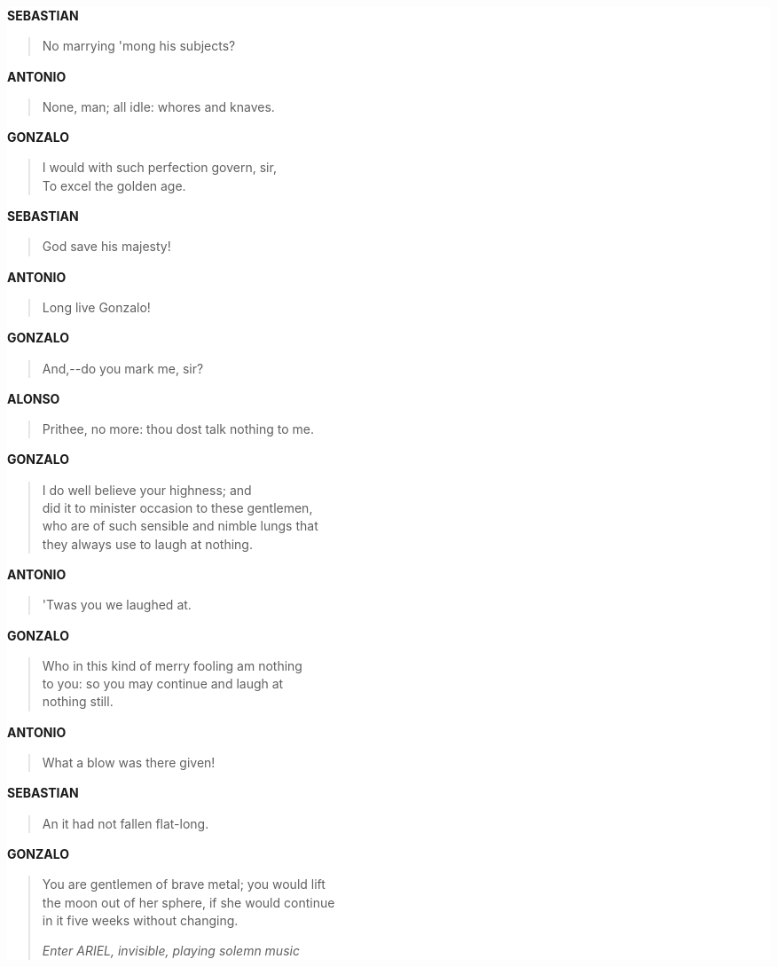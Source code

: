 <span id="speech93">**SEBASTIAN**</span>

> <span id="2.1.170">No marrying 'mong his subjects?</span>  

<span id="speech94">**ANTONIO**</span>

> <span id="2.1.171">None, man; all idle: whores and knaves.</span>  

<span id="speech95">**GONZALO**</span>

> <span id="2.1.172">I would with such perfection govern, sir,</span>  
> <span id="2.1.173">To excel the golden age.</span>  

<span id="speech96">**SEBASTIAN**</span>

> <span id="2.1.174">God save his majesty!</span>  

<span id="speech97">**ANTONIO**</span>

> <span id="2.1.175">Long live Gonzalo!</span>  

<span id="speech98">**GONZALO**</span>

> <span id="2.1.176">And,--do you mark me, sir?</span>  

<span id="speech99">**ALONSO**</span>

> <span id="2.1.177">Prithee, no more: thou dost talk nothing to
> me.</span>  

<span id="speech100">**GONZALO**</span>

> <span id="2.1.178">I do well believe your highness; and</span>  
> <span id="2.1.179">did it to minister occasion to these
> gentlemen,</span>  
> <span id="2.1.180">who are of such sensible and nimble lungs
> that</span>  
> <span id="2.1.181">they always use to laugh at nothing.</span>  

<span id="speech101">**ANTONIO**</span>

> <span id="2.1.182">'Twas you we laughed at.</span>  

<span id="speech102">**GONZALO**</span>

> <span id="2.1.183">Who in this kind of merry fooling am
> nothing</span>  
> <span id="2.1.184">to you: so you may continue and laugh at</span>  
> <span id="2.1.185">nothing still.</span>  

<span id="speech103">**ANTONIO**</span>

> <span id="2.1.186">What a blow was there given!</span>  

<span id="speech104">**SEBASTIAN**</span>

> <span id="2.1.187">An it had not fallen flat-long.</span>  

<span id="speech105">**GONZALO**</span>

> <span id="2.1.188">You are gentlemen of brave metal; you would
> lift</span>  
> <span id="2.1.189">the moon out of her sphere, if she would
> continue</span>  
> <span id="2.1.190">in it five weeks without changing.</span>  
>
> *Enter ARIEL, invisible, playing solemn music*
